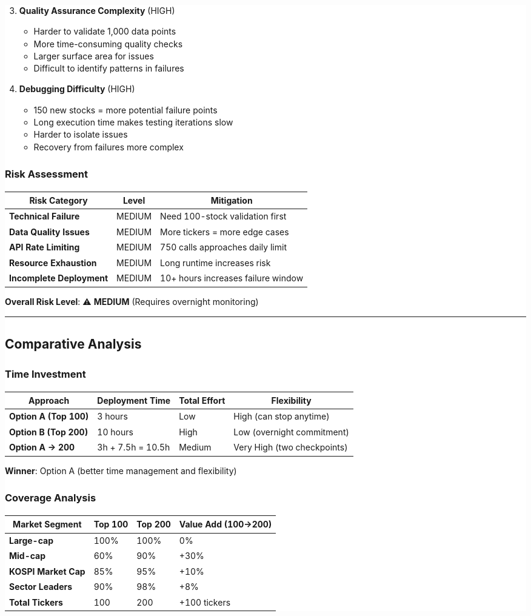 3. **Quality Assurance Complexity** (HIGH)
   - Harder to validate 1,000 data points
   - More time-consuming quality checks
   - Larger surface area for issues
   - Difficult to identify patterns in failures

4. **Debugging Difficulty** (HIGH)
   - 150 new stocks = more potential failure points
   - Long execution time makes testing iterations slow
   - Harder to isolate issues
   - Recovery from failures more complex

### Risk Assessment

| Risk Category | Level | Mitigation |
|---------------|-------|------------|
| **Technical Failure** | MEDIUM | Need 100-stock validation first |
| **Data Quality Issues** | MEDIUM | More tickers = more edge cases |
| **API Rate Limiting** | MEDIUM | 750 calls approaches daily limit |
| **Resource Exhaustion** | MEDIUM | Long runtime increases risk |
| **Incomplete Deployment** | MEDIUM | 10+ hours increases failure window |

**Overall Risk Level**: ⚠️ **MEDIUM** (Requires overnight monitoring)

---

## Comparative Analysis

### Time Investment

| Approach | Deployment Time | Total Effort | Flexibility |
|----------|----------------|--------------|-------------|
| **Option A (Top 100)** | 3 hours | Low | High (can stop anytime) |
| **Option B (Top 200)** | 10 hours | High | Low (overnight commitment) |
| **Option A → 200** | 3h + 7.5h = 10.5h | Medium | Very High (two checkpoints) |

**Winner**: Option A (better time management and flexibility)

### Coverage Analysis

| Market Segment | Top 100 | Top 200 | Value Add (100→200) |
|----------------|---------|---------|---------------------|
| **Large-cap** | 100% | 100% | 0% |
| **Mid-cap** | 60% | 90% | +30% |
| **KOSPI Market Cap** | 85% | 95% | +10% |
| **Sector Leaders** | 90% | 98% | +8% |
| **Total Tickers** | 100 | 200 | +100 tickers |
